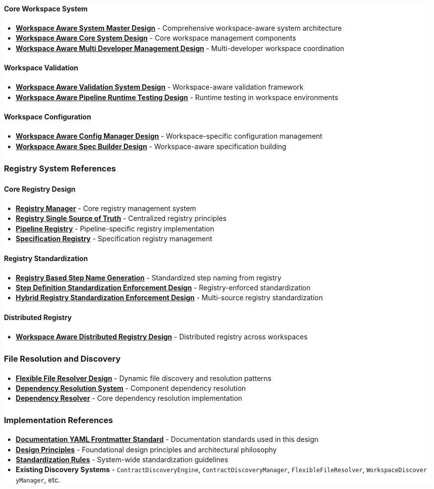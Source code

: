 #### **Core Workspace System**
- **[Workspace Aware System Master Design](./workspace_aware_system_master_design.md)** - Comprehensive workspace-aware system architecture
- **[Workspace Aware Core System Design](./workspace_aware_core_system_design.md)** - Core workspace management components
- **[Workspace Aware Multi Developer Management Design](./workspace_aware_multi_developer_management_design.md)** - Multi-developer workspace coordination

#### **Workspace Validation**
- **[Workspace Aware Validation System Design](./workspace_aware_validation_system_design.md)** - Workspace-aware validation framework
- **[Workspace Aware Pipeline Runtime Testing Design](./workspace_aware_pipeline_runtime_testing_design.md)** - Runtime testing in workspace environments

#### **Workspace Configuration**
- **[Workspace Aware Config Manager Design](./workspace_aware_config_manager_design.md)** - Workspace-specific configuration management
- **[Workspace Aware Spec Builder Design](./workspace_aware_spec_builder_design.md)** - Workspace-aware specification building

### **Registry System References**

#### **Core Registry Design**
- **[Registry Manager](./registry_manager.md)** - Core registry management system
- **[Registry Single Source of Truth](./registry_single_source_of_truth.md)** - Centralized registry principles
- **[Pipeline Registry](./pipeline_registry.md)** - Pipeline-specific registry implementation
- **[Specification Registry](./specification_registry.md)** - Specification registry management

#### **Registry Standardization**
- **[Registry Based Step Name Generation](./registry_based_step_name_generation.md)** - Standardized step naming from registry
- **[Step Definition Standardization Enforcement Design](./step_definition_standardization_enforcement_design.md)** - Registry-enforced standardization
- **[Hybrid Registry Standardization Enforcement Design](./hybrid_registry_standardization_enforcement_design.md)** - Multi-source registry standardization

#### **Distributed Registry**
- **[Workspace Aware Distributed Registry Design](./workspace_aware_distributed_registry_design.md)** - Distributed registry across workspaces

### **File Resolution and Discovery**
- **[Flexible File Resolver Design](./flexible_file_resolver_design.md)** - Dynamic file discovery and resolution patterns
- **[Dependency Resolution System](./dependency_resolution_system.md)** - Component dependency resolution
- **[Dependency Resolver](./dependency_resolver.md)** - Core dependency resolution implementation

### **Implementation References**
- **[Documentation YAML Frontmatter Standard](./documentation_yaml_frontmatter_standard.md)** - Documentation standards used in this design
- **[Design Principles](./design_principles.md)** - Foundational design principles and architectural philosophy
- **[Standardization Rules](./standardization_rules.md)** - System-wide standardization guidelines
- **Existing Discovery Systems** - `ContractDiscoveryEngine`, `ContractDiscoveryManager`, `FlexibleFileResolver`, `WorkspaceDiscoveryManager`, etc.
